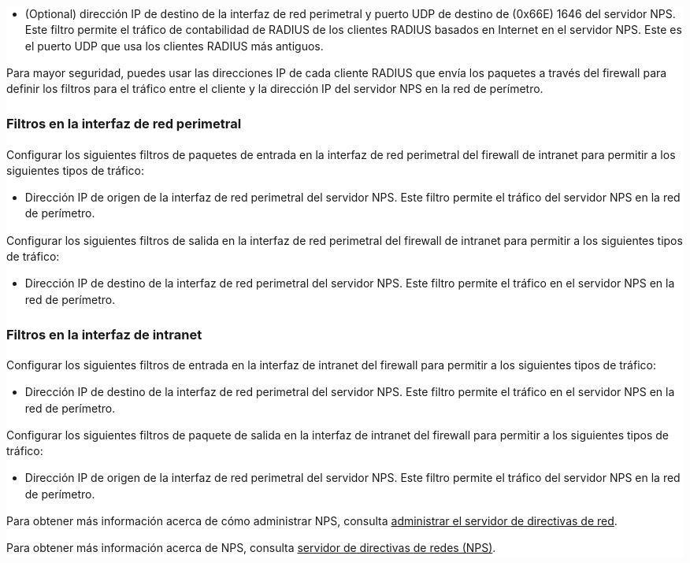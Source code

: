- \(Optional\) dirección IP de destino de la interfaz de red perimetral y puerto UDP de destino de \(0x66E\) 1646 del servidor NPS. Este filtro permite el tráfico de contabilidad de RADIUS de los clientes RADIUS basados en Internet en el servidor NPS. Este es el puerto UDP que usa los clientes RADIUS más antiguos.

Para mayor seguridad, puedes usar las direcciones IP de cada cliente RADIUS que envía los paquetes a través del firewall para definir los filtros para el tráfico entre el cliente y la dirección IP del servidor NPS en la red de perímetro.

### <a name="filters-on-the-perimeter-network-interface"></a>Filtros en la interfaz de red perimetral

Configurar los siguientes filtros de paquetes de entrada en la interfaz de red perimetral del firewall de intranet para permitir a los siguientes tipos de tráfico:

- Dirección IP de origen de la interfaz de red perimetral del servidor NPS. Este filtro permite el tráfico del servidor NPS en la red de perímetro.

Configurar los siguientes filtros de salida en la interfaz de red perimetral del firewall de intranet para permitir a los siguientes tipos de tráfico:

- Dirección IP de destino de la interfaz de red perimetral del servidor NPS. Este filtro permite el tráfico en el servidor NPS en la red de perímetro.

### <a name="filters-on-the-intranet-interface"></a>Filtros en la interfaz de intranet

Configurar los siguientes filtros de entrada en la interfaz de intranet del firewall para permitir a los siguientes tipos de tráfico:

- Dirección IP de destino de la interfaz de red perimetral del servidor NPS. Este filtro permite el tráfico en el servidor NPS en la red de perímetro.

Configurar los siguientes filtros de paquete de salida en la interfaz de intranet del firewall para permitir a los siguientes tipos de tráfico:

- Dirección IP de origen de la interfaz de red perimetral del servidor NPS. Este filtro permite el tráfico del servidor NPS en la red de perímetro.


Para obtener más información acerca de cómo administrar NPS, consulta [administrar el servidor de directivas de red](nps-manage-top.md).

Para obtener más información acerca de NPS, consulta [servidor de directivas de redes (NPS)](nps-top.md).




